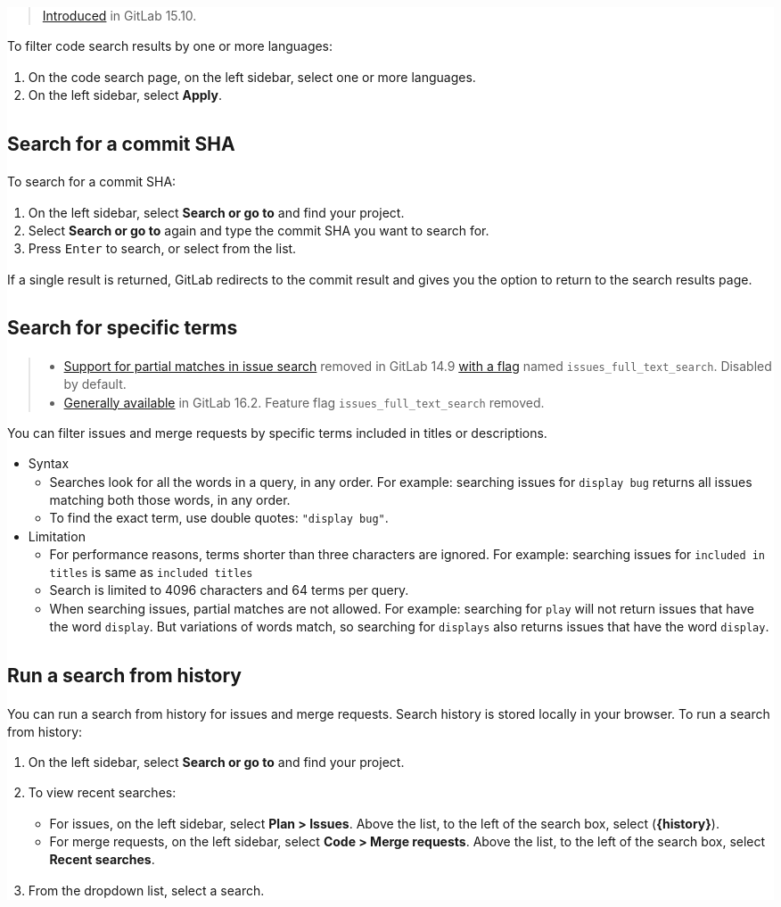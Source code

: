 > [Introduced](https://gitlab.com/gitlab-org/gitlab/-/issues/342651) in GitLab 15.10.

To filter code search results by one or more languages:

1. On the code search page, on the left sidebar, select one or more languages.
1. On the left sidebar, select **Apply**.

## Search for a commit SHA

To search for a commit SHA:

1. On the left sidebar, select **Search or go to** and find your project.
1. Select **Search or go to** again and type the commit SHA you want to search for.
1. Press <kbd>Enter</kbd> to search, or select from the list.

If a single result is returned, GitLab redirects to the commit result
and gives you the option to return to the search results page.

## Search for specific terms

> - [Support for partial matches in issue search](https://gitlab.com/gitlab-org/gitlab/-/merge_requests/71913) removed in GitLab 14.9 [with a flag](../../administration/feature_flags.md) named `issues_full_text_search`. Disabled by default.
> - [Generally available](https://gitlab.com/gitlab-org/gitlab/-/merge_requests/124703) in GitLab 16.2. Feature flag `issues_full_text_search` removed.

You can filter issues and merge requests by specific terms included in titles or descriptions.

- Syntax
  - Searches look for all the words in a query, in any order. For example: searching
    issues for `display bug` returns all issues matching both those words, in any order.
  - To find the exact term, use double quotes: `"display bug"`.
- Limitation
  - For performance reasons, terms shorter than three characters are ignored. For example: searching
    issues for `included in titles` is same as `included titles`
  - Search is limited to 4096 characters and 64 terms per query.
  - When searching issues, partial matches are not allowed. For example: searching for `play` will
    not return issues that have the word `display`. But variations of words match, so searching
    for `displays` also returns issues that have the word `display`.

## Run a search from history

You can run a search from history for issues and merge requests. Search history is stored locally
in your browser. To run a search from history:

1. On the left sidebar, select **Search or go to** and find your project.
1. To view recent searches:

   - For issues, on the left sidebar, select **Plan > Issues**. Above the list, to the left of the search box, select (**{history}**).
   - For merge requests, on the left sidebar, select **Code > Merge requests**. Above the list, to the left of the search box, select **Recent searches**.

1. From the dropdown list, select a search.
